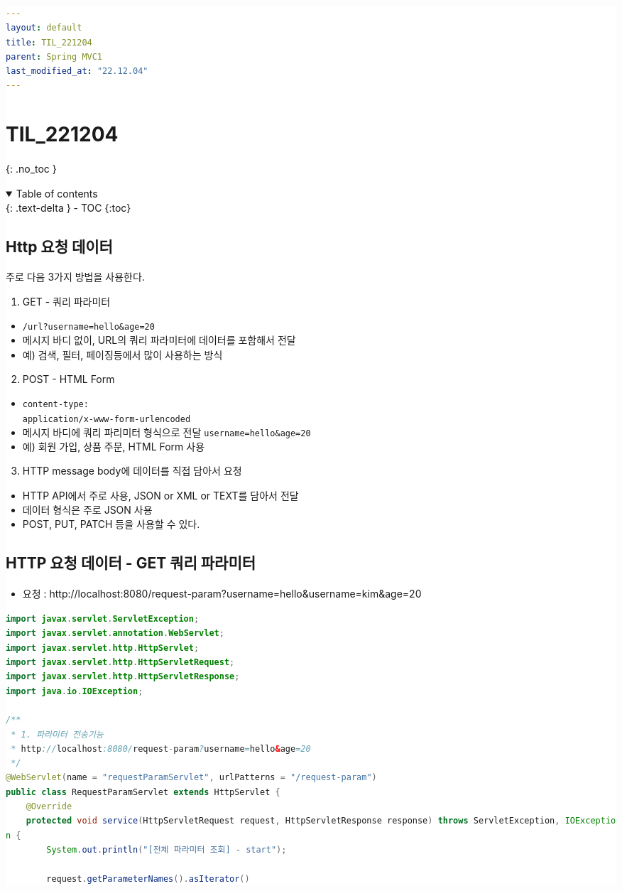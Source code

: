```yaml
---
layout: default
title: TIL_221204
parent: Spring MVC1
last_modified_at: "22.12.04"
---
```


# TIL_221204
{: .no_toc }

<details open markdown="block">
  <summary>
    Table of contents
  </summary>
  {: .text-delta }
- TOC
{:toc}
</details>

## Http 요청 데이터
주로 다음 3가지 방법을 사용한다. 
1. GET - 쿼리 파라미터
  - <code class="language-plaintext highlighter-rouge">/url?username=hello&age=20</code>
  - 메시지 바디 없이, URL의 쿼리 파라미터에 데이터를 포함해서 전달 
  - 예) 검색, 필터, 페이징등에서 많이 사용하는 방식
2. POST - HTML Form
  - <code class="language-plaintext highlighter-rouge">content-type: application/x-www-form-urlencoded</code>
  - 메시지 바디에 쿼리 파리미터 형식으로 전달 <code class="language-plaintext highlighter-rouge">username=hello&age=20</code> 
  - 예) 회원 가입, 상품 주문, HTML Form 사용
3. HTTP message body에 데이터를 직접 담아서 요청 
  - HTTP API에서 주로 사용, JSON or XML or TEXT를 담아서 전달
  - 데이터 형식은 주로 JSON 사용 
  - POST, PUT, PATCH 등을 사용할 수 있다.

## HTTP 요청 데이터 - GET 쿼리 파라미터
- 요청 : http://localhost:8080/request-param?username=hello&username=kim&age=20

```java
import javax.servlet.ServletException;
import javax.servlet.annotation.WebServlet;
import javax.servlet.http.HttpServlet;
import javax.servlet.http.HttpServletRequest;
import javax.servlet.http.HttpServletResponse;
import java.io.IOException;

/**
 * 1. 파라미터 전송기능
 * http://localhost:8080/request-param?username=hello&age=20
 */
@WebServlet(name = "requestParamServlet", urlPatterns = "/request-param")
public class RequestParamServlet extends HttpServlet {
    @Override
    protected void service(HttpServletRequest request, HttpServletResponse response) throws ServletException, IOException {
        System.out.println("[전체 파라미터 조회] - start");

        request.getParameterNames().asIterator()
```